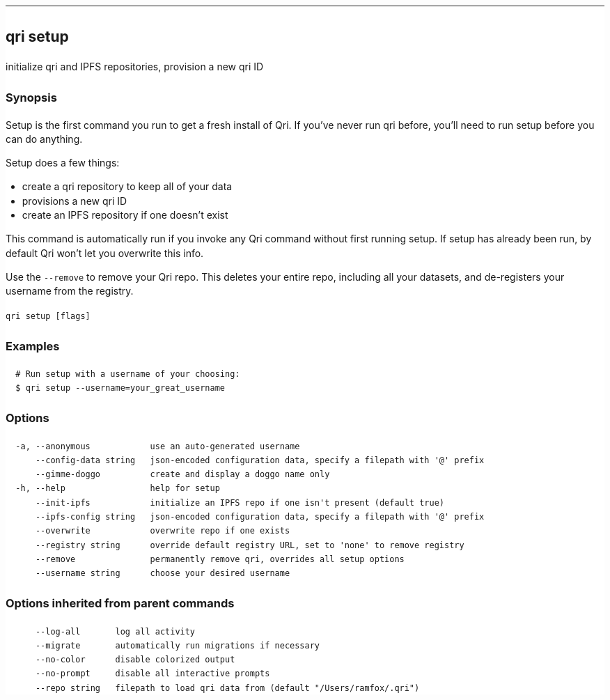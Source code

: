 
________

<a id='qri_setup'></a>
## qri setup

initialize qri and IPFS repositories, provision a new qri ID

### Synopsis

Setup is the first command you run to get a fresh install of Qri. If you’ve 
never run qri before, you’ll need to run setup before you can do anything. 

Setup does a few things:
- create a qri repository to keep all of your data
- provisions a new qri ID
- create an IPFS repository if one doesn’t exist

This command is automatically run if you invoke any Qri command without first 
running setup. If setup has already been run, by default Qri won’t let you 
overwrite this info.

Use the `--remove` to remove your Qri repo. This deletes your entire repo, 
including all your datasets, and de-registers your username from the registry.

```
qri setup [flags]
```

### Examples

```
  # Run setup with a username of your choosing:
  $ qri setup --username=your_great_username
```

### Options

```
  -a, --anonymous            use an auto-generated username
      --config-data string   json-encoded configuration data, specify a filepath with '@' prefix
      --gimme-doggo          create and display a doggo name only
  -h, --help                 help for setup
      --init-ipfs            initialize an IPFS repo if one isn't present (default true)
      --ipfs-config string   json-encoded configuration data, specify a filepath with '@' prefix
      --overwrite            overwrite repo if one exists
      --registry string      override default registry URL, set to 'none' to remove registry
      --remove               permanently remove qri, overrides all setup options
      --username string      choose your desired username
```

### Options inherited from parent commands

```
      --log-all       log all activity
      --migrate       automatically run migrations if necessary
      --no-color      disable colorized output
      --no-prompt     disable all interactive prompts
      --repo string   filepath to load qri data from (default "/Users/ramfox/.qri")
```
